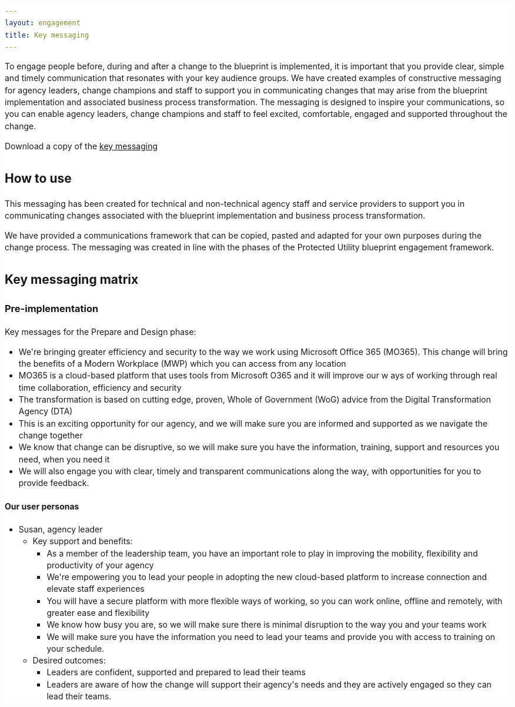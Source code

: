 ```yaml
--- 
layout: engagement 
title: Key messaging
---
```


To engage people before, during and after a change to the blueprint is implemented, it is important that you provide clear, simple and timely communication that resonates with your key audience groups. We have created examples of constructive messaging for agency leaders, change champions and staff to support you in communicating changes that may arise from the blueprint implementation and associated business process transformation. The messaging is designed to inspire your communications, so you can enable agency leaders, change champions and staff to feel excited, comfortable, engaged and supported throughout the change.

Download a copy of the [key messaging](/assets/files/pdf/dta-pub-blueprint-key-messaging.pdf)

## How to use

This messaging has been created for technical and non-technical agency staff and service providers to support you in communicating changes associated with the blueprint implementation and business process transformation.

We have provided a communications framework that can be copied, pasted and adapted for your own purposes during the change process. The messaging was created in line with the phases of the Protected Utility blueprint engagement framework.

## Key messaging matrix 

### Pre-implementation

Key messages for the Prepare and Design phase:

* We're bringing greater efficiency and security to the way we work using Microsoft Office 365 (MO365). This change will bring the benefits of a Modern Workplace (MWP) which you can access from any location
* MO365 is a cloud-based platform that uses tools from Microsoft O365 and it will improve our w ays of working through real time collaboration, efficiency and security
* The transformation is based on cutting edge, proven, Whole of Government (WoG) advice from the Digital Transformation Agency (DTA)
* This is an exciting opportunity for our agency, and we will make sure you are informed and supported as we navigate the change together
* We know that change can be disruptive, so we will make sure you have the information, training, support and resources you need, when you need it
* We will also engage you with clear, timely and transparent communications along the way, with opportunities for you to provide feedback.

#### Our user personas

* Susan, agency leader
  * Key support and benefits:
    * As a member of the leadership team, you have an important role to play in improving the mobility, flexibility and productivity of your agency
    * We're empowering you to lead your people in adopting the new cloud-based platform to increase connection and elevate staff experiences
    * You will have a secure platform with more flexible ways of working, so you can work online, offline and remotely, with greater ease and flexibility
    * We know how busy you are, so we will make sure there is minimal disruption to the way you and your teams work
    * We will make sure you have the information you need to lead your teams and provide you with access to training on your schedule.
  * Desired outcomes:
    * Leaders are confident, supported and prepared to lead their teams
    * Leaders are aware of how the change will support their agency's needs and they are actively engaged so they can lead their teams.